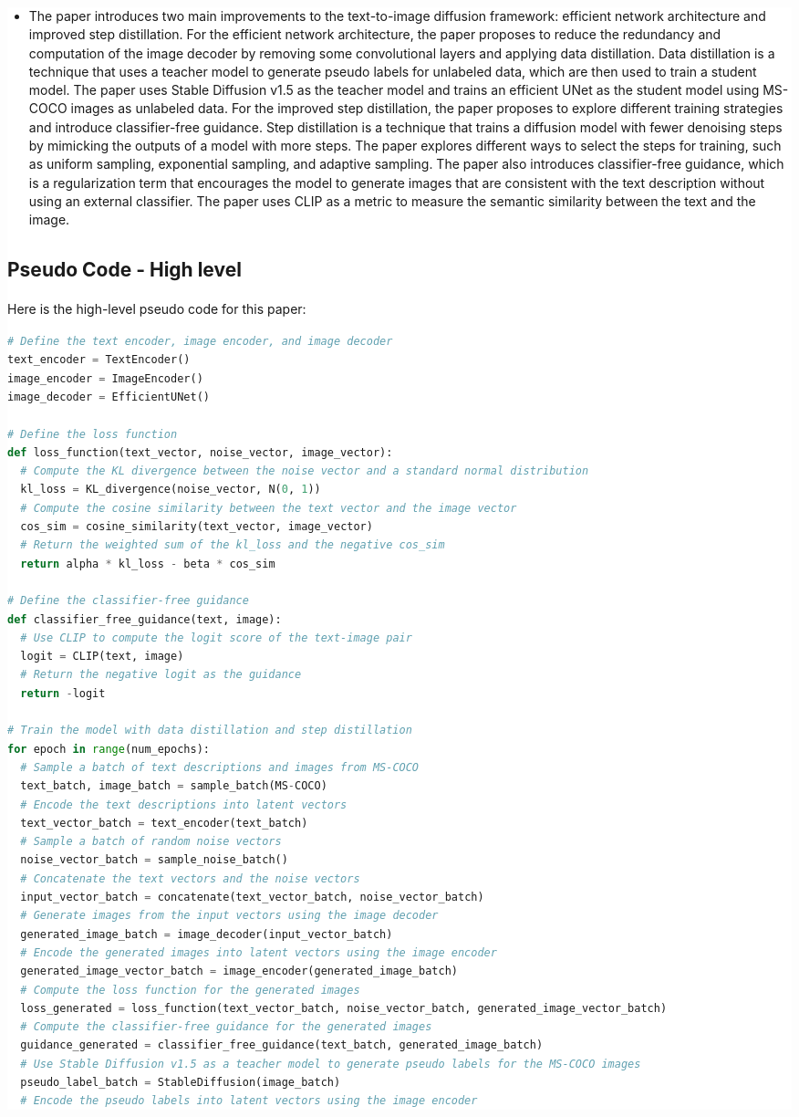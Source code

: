 - The paper introduces two main improvements to the text-to-image diffusion framework: efficient network architecture and improved step distillation. For the efficient network architecture, the paper proposes to reduce the redundancy and computation of the image decoder by removing some convolutional layers and applying data distillation. Data distillation is a technique that uses a teacher model to generate pseudo labels for unlabeled data, which are then used to train a student model. The paper uses Stable Diffusion v1.5 as the teacher model and trains an efficient UNet as the student model using MS-COCO images as unlabeled data. For the improved step distillation, the paper proposes to explore different training strategies and introduce classifier-free guidance. Step distillation is a technique that trains a diffusion model with fewer denoising steps by mimicking the outputs of a model with more steps. The paper explores different ways to select the steps for training, such as uniform sampling, exponential sampling, and adaptive sampling. The paper also introduces classifier-free guidance, which is a regularization term that encourages the model to generate images that are consistent with the text description without using an external classifier. The paper uses CLIP as a metric to measure the semantic similarity between the text and the image.


## Pseudo Code - High level

Here is the high-level pseudo code for this paper:

```python
# Define the text encoder, image encoder, and image decoder
text_encoder = TextEncoder()
image_encoder = ImageEncoder()
image_decoder = EfficientUNet()

# Define the loss function
def loss_function(text_vector, noise_vector, image_vector):
  # Compute the KL divergence between the noise vector and a standard normal distribution
  kl_loss = KL_divergence(noise_vector, N(0, 1))
  # Compute the cosine similarity between the text vector and the image vector
  cos_sim = cosine_similarity(text_vector, image_vector)
  # Return the weighted sum of the kl_loss and the negative cos_sim
  return alpha * kl_loss - beta * cos_sim

# Define the classifier-free guidance
def classifier_free_guidance(text, image):
  # Use CLIP to compute the logit score of the text-image pair
  logit = CLIP(text, image)
  # Return the negative logit as the guidance
  return -logit

# Train the model with data distillation and step distillation
for epoch in range(num_epochs):
  # Sample a batch of text descriptions and images from MS-COCO
  text_batch, image_batch = sample_batch(MS-COCO)
  # Encode the text descriptions into latent vectors
  text_vector_batch = text_encoder(text_batch)
  # Sample a batch of random noise vectors
  noise_vector_batch = sample_noise_batch()
  # Concatenate the text vectors and the noise vectors
  input_vector_batch = concatenate(text_vector_batch, noise_vector_batch)
  # Generate images from the input vectors using the image decoder
  generated_image_batch = image_decoder(input_vector_batch)
  # Encode the generated images into latent vectors using the image encoder
  generated_image_vector_batch = image_encoder(generated_image_batch)
  # Compute the loss function for the generated images
  loss_generated = loss_function(text_vector_batch, noise_vector_batch, generated_image_vector_batch)
  # Compute the classifier-free guidance for the generated images
  guidance_generated = classifier_free_guidance(text_batch, generated_image_batch)
  # Use Stable Diffusion v1.5 as a teacher model to generate pseudo labels for the MS-COCO images
  pseudo_label_batch = StableDiffusion(image_batch)
  # Encode the pseudo labels into latent vectors using the image encoder
```